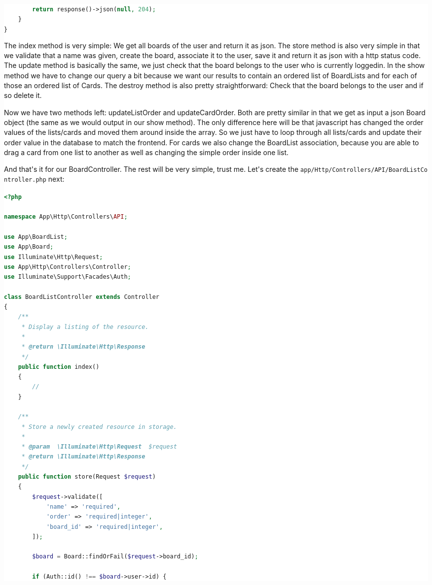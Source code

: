 ```php
        return response()->json(null, 204);
    }
}
```

The index method is very simple: We get all boards of the user and return it as json. The store method is also very simple in that we validate that a name was given, create the board, associate it to the user, save it and return it as json with a http status code. The update method is basically the same, we just check that the board belongs to the user who is currently loggedin. In the show method we have to change our query a bit because we want our results to contain an ordered list of BoardLists and for each of those an ordered list of Cards. The destroy method is also pretty straightforward: Check that the board belongs to the user and if so delete it.

Now we have two methods left: updateListOrder and updateCardOrder. Both are pretty similar in that we get as input a json Board object (the same as we would output in our show method). The only difference here will be that javascript has changed the order values of the lists/cards and moved them around inside the array. So we just have to loop through all lists/cards and update their order value in the database to match the frontend. For cards we also change the BoardList association, because you are able to drag a card from one list to another as well as changing the simple order inside one list.

And that's it for our BoardController. The rest will be very simple, trust me. Let's create the `app/Http/Controllers/API/BoardListController.php` next:


```php
<?php

namespace App\Http\Controllers\API;

use App\BoardList;
use App\Board;
use Illuminate\Http\Request;
use App\Http\Controllers\Controller;
use Illuminate\Support\Facades\Auth;

class BoardListController extends Controller
{
    /**
     * Display a listing of the resource.
     *
     * @return \Illuminate\Http\Response
     */
    public function index()
    {
        //
    }

    /**
     * Store a newly created resource in storage.
     *
     * @param  \Illuminate\Http\Request  $request
     * @return \Illuminate\Http\Response
     */
    public function store(Request $request)
    {
        $request->validate([
            'name' => 'required',
            'order' => 'required|integer',
            'board_id' => 'required|integer',
        ]);

        $board = Board::findOrFail($request->board_id);

        if (Auth::id() !== $board->user->id) {
```